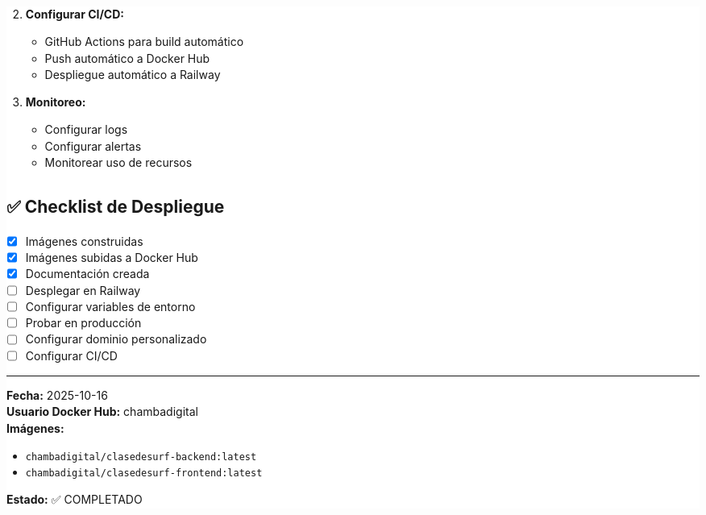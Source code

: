 2. **Configurar CI/CD:**
   - GitHub Actions para build automático
   - Push automático a Docker Hub
   - Despliegue automático a Railway

3. **Monitoreo:**
   - Configurar logs
   - Configurar alertas
   - Monitorear uso de recursos

## ✅ Checklist de Despliegue

- [x] Imágenes construidas
- [x] Imágenes subidas a Docker Hub
- [x] Documentación creada
- [ ] Desplegar en Railway
- [ ] Configurar variables de entorno
- [ ] Probar en producción
- [ ] Configurar dominio personalizado
- [ ] Configurar CI/CD

---

**Fecha:** 2025-10-16  
**Usuario Docker Hub:** chambadigital  
**Imágenes:**
- `chambadigital/clasedesurf-backend:latest`
- `chambadigital/clasedesurf-frontend:latest`

**Estado:** ✅ COMPLETADO
